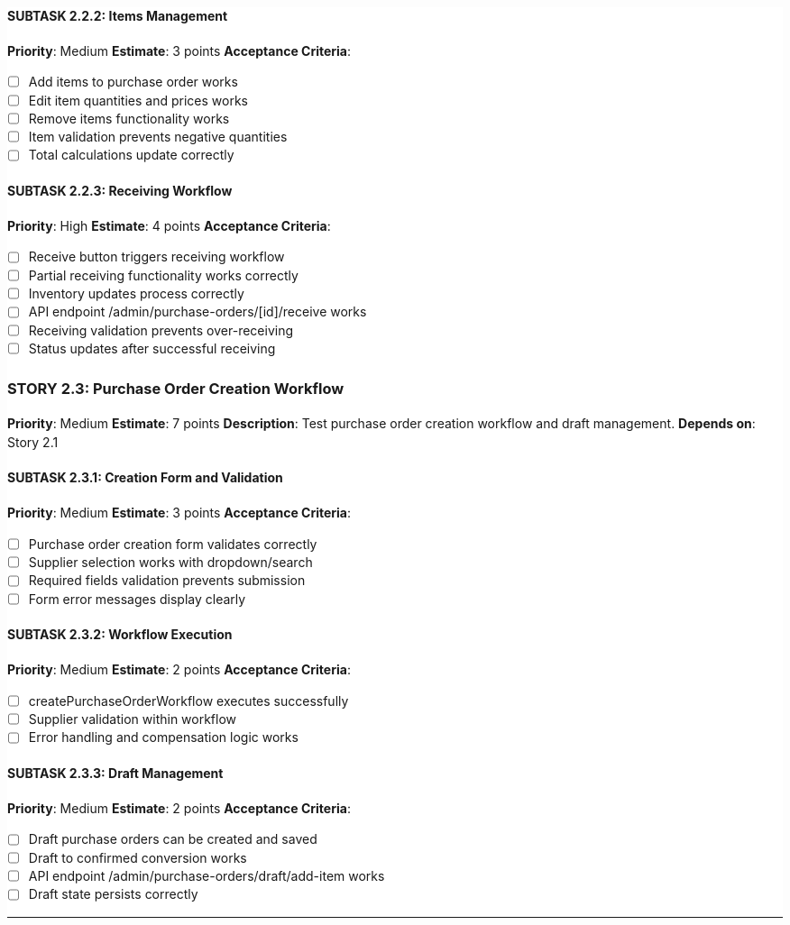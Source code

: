 #### SUBTASK 2.2.2: Items Management
**Priority**: Medium
**Estimate**: 3 points
**Acceptance Criteria**:
- [ ] Add items to purchase order works
- [ ] Edit item quantities and prices works
- [ ] Remove items functionality works
- [ ] Item validation prevents negative quantities
- [ ] Total calculations update correctly

#### SUBTASK 2.2.3: Receiving Workflow
**Priority**: High
**Estimate**: 4 points
**Acceptance Criteria**:
- [ ] Receive button triggers receiving workflow
- [ ] Partial receiving functionality works correctly
- [ ] Inventory updates process correctly
- [ ] API endpoint /admin/purchase-orders/[id]/receive works
- [ ] Receiving validation prevents over-receiving
- [ ] Status updates after successful receiving

### STORY 2.3: Purchase Order Creation Workflow
**Priority**: Medium
**Estimate**: 7 points
**Description**: Test purchase order creation workflow and draft management.
**Depends on**: Story 2.1

#### SUBTASK 2.3.1: Creation Form and Validation
**Priority**: Medium
**Estimate**: 3 points
**Acceptance Criteria**:
- [ ] Purchase order creation form validates correctly
- [ ] Supplier selection works with dropdown/search
- [ ] Required fields validation prevents submission
- [ ] Form error messages display clearly

#### SUBTASK 2.3.2: Workflow Execution
**Priority**: Medium
**Estimate**: 2 points
**Acceptance Criteria**:
- [ ] createPurchaseOrderWorkflow executes successfully
- [ ] Supplier validation within workflow
- [ ] Error handling and compensation logic works

#### SUBTASK 2.3.3: Draft Management
**Priority**: Medium
**Estimate**: 2 points
**Acceptance Criteria**:
- [ ] Draft purchase orders can be created and saved
- [ ] Draft to confirmed conversion works
- [ ] API endpoint /admin/purchase-orders/draft/add-item works
- [ ] Draft state persists correctly

---